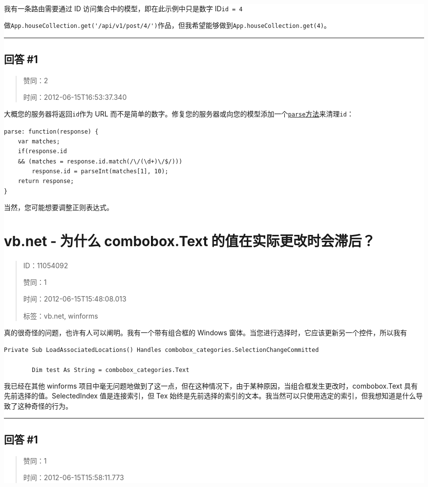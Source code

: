 我有一条路由需要通过 ID 访问集合中的模型，即在此示例中只是数字 ID`id = 4`

做`App.houseCollection.get('/api/v1/post/4/')`作品，但我希望能够做到`App.houseCollection.get(4)`。

* * *

## 回答 #1

> 赞同：2
> 
> 时间：2012-06-15T16:53:37.340

大概您的服务器将返回`id`作为 URL 而不是简单的数字。修复您的服务器或向您的模型添加一个[`parse`方法](http://documentcloud.github.com/backbone/#Model-parse)来清理`id`：

```
parse: function(response) {
    var matches;
    if(response.id
    && (matches = response.id.match(/\/(\d+)\/$/)))
        response.id = parseInt(matches[1], 10);
    return response;
} 
```

当然，您可能想要调整正则表达式。

# vb.net - 为什么 combobox.Text 的值在实际更改时会滞后？

> ID：11054092
> 
> 赞同：1
> 
> 时间：2012-06-15T15:48:08.013
> 
> 标签：vb.net, winforms

真的很奇怪的问题，也许有人可以阐明。我有一个带有组合框的 Windows 窗体。当您进行选择时，它应该更新另一个控件，所以我有

```
Private Sub LoadAssociatedLocations() Handles combobox_categories.SelectionChangeCommitted

        Dim test As String = combobox_categories.Text 
```

我已经在其他 winforms 项目中毫无问题地做到了这一点，但在这种情况下，由于某种原因，当组合框发生更改时，combobox.Text 具有先前选择的值。SelectedIndex 值是连接索引，但 Tex 始终是先前选择的索引的文本。我当然可以只使用选定的索引，但我想知道是什么导致了这种奇怪的行为。

* * *

## 回答 #1

> 赞同：1
> 
> 时间：2012-06-15T15:58:11.773
